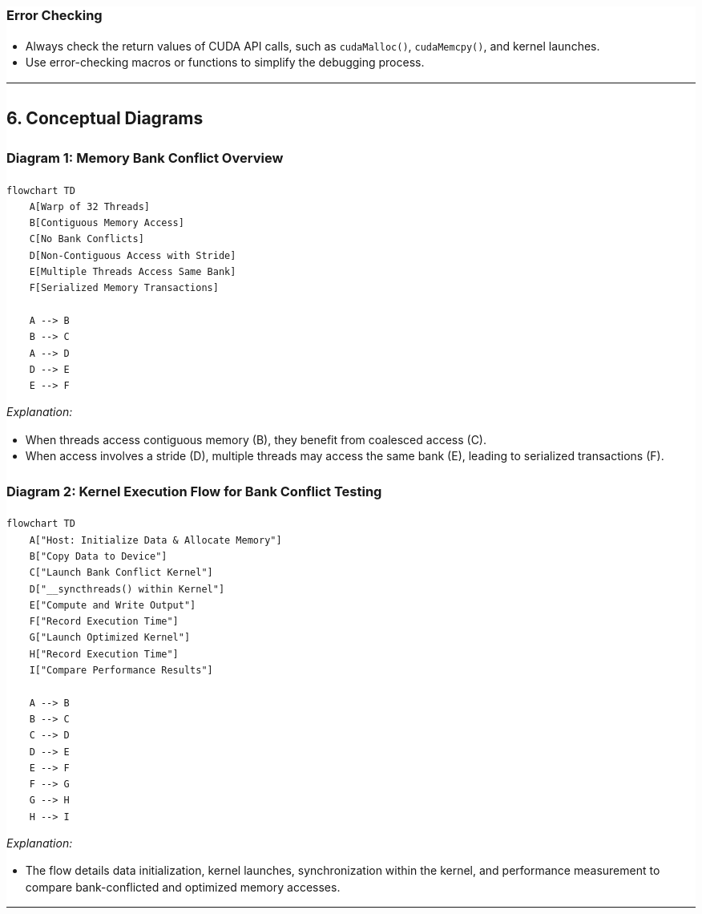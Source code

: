### Error Checking
- Always check the return values of CUDA API calls, such as `cudaMalloc()`, `cudaMemcpy()`, and kernel launches.
- Use error-checking macros or functions to simplify the debugging process.

---

## 6. Conceptual Diagrams

### Diagram 1: Memory Bank Conflict Overview
```mermaid
flowchart TD
    A[Warp of 32 Threads]
    B[Contiguous Memory Access]
    C[No Bank Conflicts]
    D[Non-Contiguous Access with Stride]
    E[Multiple Threads Access Same Bank]
    F[Serialized Memory Transactions]

    A --> B
    B --> C
    A --> D
    D --> E
    E --> F
```
*Explanation:*  
- When threads access contiguous memory (B), they benefit from coalesced access (C).
- When access involves a stride (D), multiple threads may access the same bank (E), leading to serialized transactions (F).

### Diagram 2: Kernel Execution Flow for Bank Conflict Testing
```mermaid
flowchart TD
    A["Host: Initialize Data & Allocate Memory"]
    B["Copy Data to Device"]
    C["Launch Bank Conflict Kernel"]
    D["__syncthreads() within Kernel"]
    E["Compute and Write Output"]
    F["Record Execution Time"]
    G["Launch Optimized Kernel"]
    H["Record Execution Time"]
    I["Compare Performance Results"]
    
    A --> B
    B --> C
    C --> D
    D --> E
    E --> F
    F --> G
    G --> H
    H --> I
```
*Explanation:*  
- The flow details data initialization, kernel launches, synchronization within the kernel, and performance measurement to compare bank-conflicted and optimized memory accesses.

---